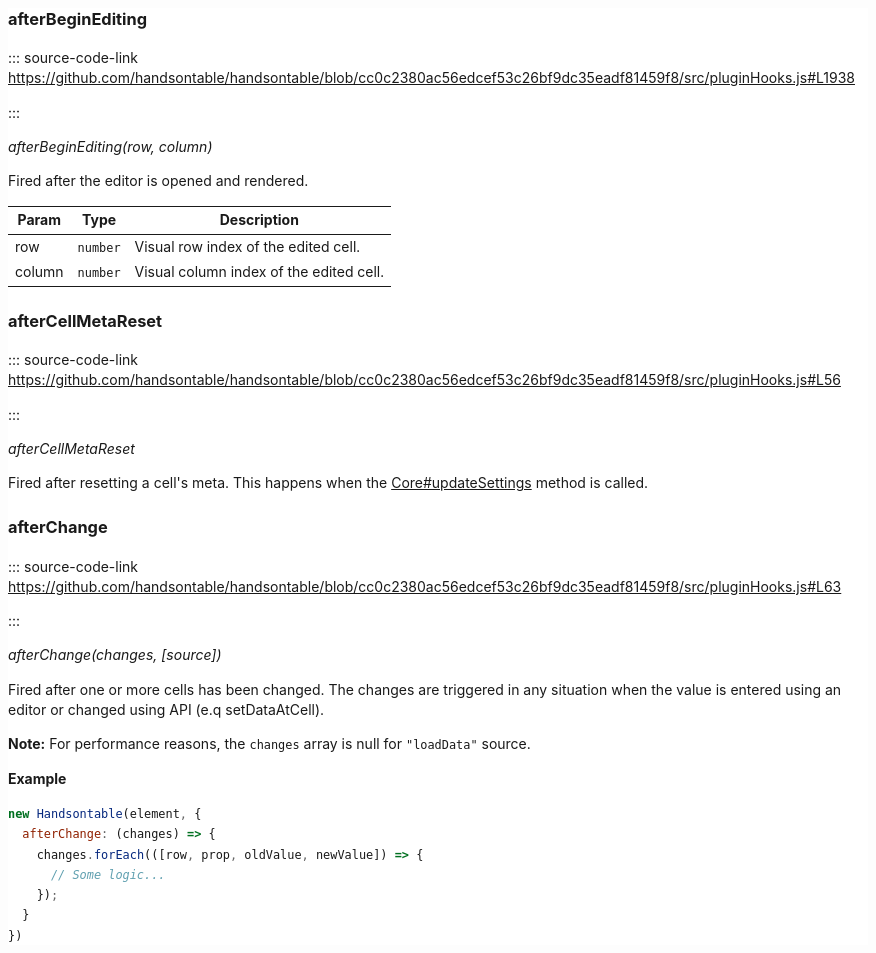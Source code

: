 

### afterBeginEditing
  
::: source-code-link https://github.com/handsontable/handsontable/blob/cc0c2380ac56edcef53c26bf9dc35eadf81459f8/src/pluginHooks.js#L1938

:::

_afterBeginEditing(row, column)_

Fired after the editor is opened and rendered.


| Param | Type | Description |
| --- | --- | --- |
| row | `number` | Visual row index of the edited cell. |
| column | `number` | Visual column index of the edited cell. |



### afterCellMetaReset
  
::: source-code-link https://github.com/handsontable/handsontable/blob/cc0c2380ac56edcef53c26bf9dc35eadf81459f8/src/pluginHooks.js#L56

:::

_afterCellMetaReset_

Fired after resetting a cell's meta. This happens when the [Core#updateSettings](@/api/core.md#updatesettings) method is called.



### afterChange
  
::: source-code-link https://github.com/handsontable/handsontable/blob/cc0c2380ac56edcef53c26bf9dc35eadf81459f8/src/pluginHooks.js#L63

:::

_afterChange(changes, [source])_

Fired after one or more cells has been changed. The changes are triggered in any situation when the
value is entered using an editor or changed using API (e.q setDataAtCell).

__Note:__ For performance reasons, the `changes` array is null for `"loadData"` source.

**Example**  
```js
new Handsontable(element, {
  afterChange: (changes) => {
    changes.forEach(([row, prop, oldValue, newValue]) => {
      // Some logic...
    });
  }
})
```
